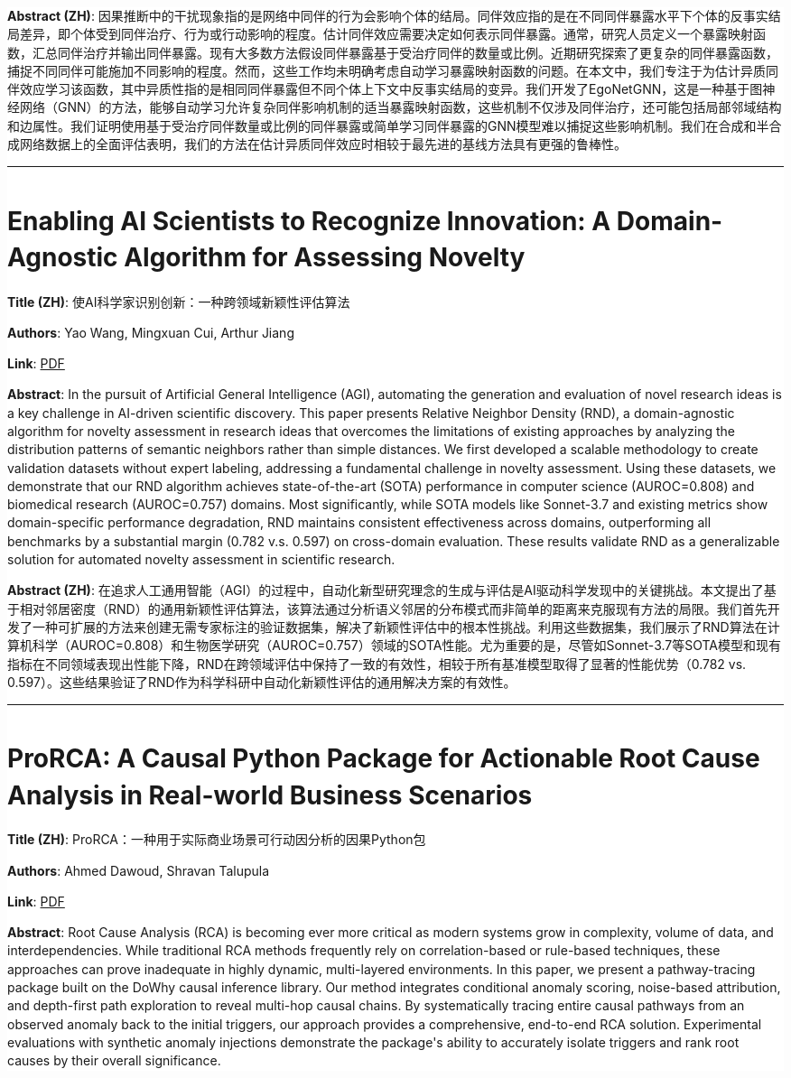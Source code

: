 **Abstract (ZH)**: 因果推断中的干扰现象指的是网络中同伴的行为会影响个体的结局。同伴效应指的是在不同同伴暴露水平下个体的反事实结局差异，即个体受到同伴治疗、行为或行动影响的程度。估计同伴效应需要决定如何表示同伴暴露。通常，研究人员定义一个暴露映射函数，汇总同伴治疗并输出同伴暴露。现有大多数方法假设同伴暴露基于受治疗同伴的数量或比例。近期研究探索了更复杂的同伴暴露函数，捕捉不同同伴可能施加不同影响的程度。然而，这些工作均未明确考虑自动学习暴露映射函数的问题。在本文中，我们专注于为估计异质同伴效应学习该函数，其中异质性指的是相同同伴暴露但不同个体上下文中反事实结局的变异。我们开发了EgoNetGNN，这是一种基于图神经网络（GNN）的方法，能够自动学习允许复杂同伴影响机制的适当暴露映射函数，这些机制不仅涉及同伴治疗，还可能包括局部邻域结构和边属性。我们证明使用基于受治疗同伴数量或比例的同伴暴露或简单学习同伴暴露的GNN模型难以捕捉这些影响机制。我们在合成和半合成网络数据上的全面评估表明，我们的方法在估计异质同伴效应时相较于最先进的基线方法具有更强的鲁棒性。 

---
# Enabling AI Scientists to Recognize Innovation: A Domain-Agnostic Algorithm for Assessing Novelty 

**Title (ZH)**: 使AI科学家识别创新：一种跨领域新颖性评估算法 

**Authors**: Yao Wang, Mingxuan Cui, Arthur Jiang  

**Link**: [PDF](https://arxiv.org/pdf/2503.01508)  

**Abstract**: In the pursuit of Artificial General Intelligence (AGI), automating the generation and evaluation of novel research ideas is a key challenge in AI-driven scientific discovery. This paper presents Relative Neighbor Density (RND), a domain-agnostic algorithm for novelty assessment in research ideas that overcomes the limitations of existing approaches by analyzing the distribution patterns of semantic neighbors rather than simple distances. We first developed a scalable methodology to create validation datasets without expert labeling, addressing a fundamental challenge in novelty assessment. Using these datasets, we demonstrate that our RND algorithm achieves state-of-the-art (SOTA) performance in computer science (AUROC=0.808) and biomedical research (AUROC=0.757) domains. Most significantly, while SOTA models like Sonnet-3.7 and existing metrics show domain-specific performance degradation, RND maintains consistent effectiveness across domains, outperforming all benchmarks by a substantial margin (0.782 v.s. 0.597) on cross-domain evaluation. These results validate RND as a generalizable solution for automated novelty assessment in scientific research. 

**Abstract (ZH)**: 在追求人工通用智能（AGI）的过程中，自动化新型研究理念的生成与评估是AI驱动科学发现中的关键挑战。本文提出了基于相对邻居密度（RND）的通用新颖性评估算法，该算法通过分析语义邻居的分布模式而非简单的距离来克服现有方法的局限。我们首先开发了一种可扩展的方法来创建无需专家标注的验证数据集，解决了新颖性评估中的根本性挑战。利用这些数据集，我们展示了RND算法在计算机科学（AUROC=0.808）和生物医学研究（AUROC=0.757）领域的SOTA性能。尤为重要的是，尽管如Sonnet-3.7等SOTA模型和现有指标在不同领域表现出性能下降，RND在跨领域评估中保持了一致的有效性，相较于所有基准模型取得了显著的性能优势（0.782 vs. 0.597）。这些结果验证了RND作为科学科研中自动化新颖性评估的通用解决方案的有效性。 

---
# ProRCA: A Causal Python Package for Actionable Root Cause Analysis in Real-world Business Scenarios 

**Title (ZH)**: ProRCA：一种用于实际商业场景可行动因分析的因果Python包 

**Authors**: Ahmed Dawoud, Shravan Talupula  

**Link**: [PDF](https://arxiv.org/pdf/2503.01475)  

**Abstract**: Root Cause Analysis (RCA) is becoming ever more critical as modern systems grow in complexity, volume of data, and interdependencies. While traditional RCA methods frequently rely on correlation-based or rule-based techniques, these approaches can prove inadequate in highly dynamic, multi-layered environments. In this paper, we present a pathway-tracing package built on the DoWhy causal inference library. Our method integrates conditional anomaly scoring, noise-based attribution, and depth-first path exploration to reveal multi-hop causal chains. By systematically tracing entire causal pathways from an observed anomaly back to the initial triggers, our approach provides a comprehensive, end-to-end RCA solution. Experimental evaluations with synthetic anomaly injections demonstrate the package's ability to accurately isolate triggers and rank root causes by their overall significance. 
